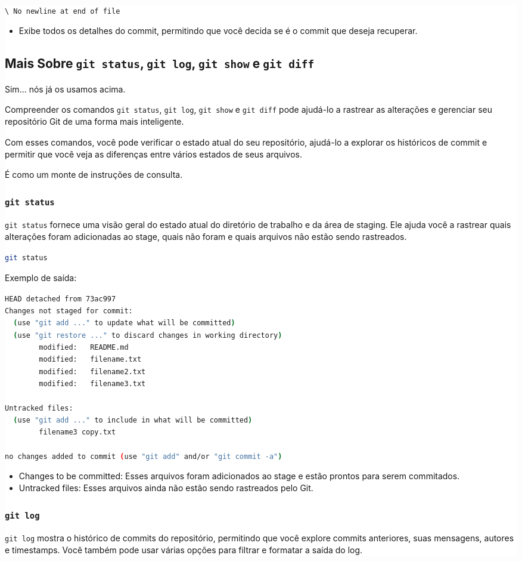 ```bash
\ No newline at end of file
```

- Exibe todos os detalhes do commit, permitindo que você decida se é o commit que deseja recuperar.

## Mais Sobre `git status`, `git log`, `git show` e `git diff`
Sim... nós já os usamos acima.

Compreender os comandos `git status`, `git log`, `git show` e `git diff` pode ajudá-lo a rastrear as alterações e gerenciar seu repositório Git de uma forma mais inteligente.

Com esses comandos, você pode verificar o estado atual do seu repositório, ajudá-lo a explorar os históricos de commit e permitir que você veja as diferenças entre vários estados de seus arquivos.

É como um monte de instruções de consulta.

### `git status`
`git status` fornece uma visão geral do estado atual do diretório de trabalho e da área de staging. Ele ajuda você a rastrear quais alterações foram adicionadas ao stage, quais não foram e quais arquivos não estão sendo rastreados.

```bash
git status
```

Exemplo de saída:

```bash
HEAD detached from 73ac997
Changes not staged for commit:
  (use "git add ..." to update what will be committed)
  (use "git restore ..." to discard changes in working directory)
        modified:   README.md
        modified:   filename.txt
        modified:   filename2.txt
        modified:   filename3.txt

Untracked files:
  (use "git add ..." to include in what will be committed)
        filename3 copy.txt

no changes added to commit (use "git add" and/or "git commit -a")
```

- Changes to be committed: Esses arquivos foram adicionados ao stage e estão prontos para serem commitados.
- Untracked files: Esses arquivos ainda não estão sendo rastreados pelo Git.

### `git log`
`git log` mostra o histórico de commits do repositório, permitindo que você explore commits anteriores, suas mensagens, autores e timestamps. Você também pode usar várias opções para filtrar e formatar a saída do log.
